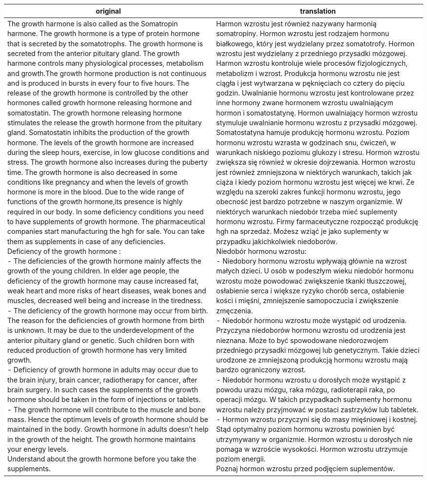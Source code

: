 | original | translation |
|----------|-------------|
| The growth harmone is also called as the Somatropin harmone. The growth hormone is a type of protein hormone that is secreted by the somatotrophs. The growth hormone is secreted from the anterior pituitary gland. The growth harmone controls many physiological processes, metabolism and growth.The growth hormone production is not continuous and is produced in bursts in every four to five hours. The release of the growth hormone is controlled by the other hormones called growth hormone releasing hormone and somatostatin. The growth hormone releasing hormone stimulates the release the growth hormone from the pituitary gland. Somatostatin inhibits the production of the growth hormone. The levels of the growth hormone are increased during the sleep hours, exercise, in low glucose conditions and stress. The growth hormone also increases during the puberty time. The growth hormone is also decreased in some conditions like pregnancy and when the levels of growth hormone is more in the blood. Due to the wide range of functions of the growth hormone,its presence is highly required in our body. In some deficiency conditions you need to have supplements of growth hormone. The pharmaceutical companies start manufacturing the hgh for sale. You can take them as supplements in case of any deficiencies.<br/>Deficiency of the growth hormone :<br/>- The deficiencies of the growth hormone mainly affects the growth of the young children. In elder age people, the deficiency of the growth hormone may cause increased fat, weak heart and more risks of heart diseases, weak bones and muscles, decreased well being and increase in the tiredness.<br/>- The deficiency of the growth hormone may occur from birth. The reason for the deficiencies of growth hormone from birth is unknown. It may be due to the underdevelopment of the anterior pituitary gland or genetic. Such children born with reduced production of growth hormone has very limited growth.<br/>- Deficiency of growth hormone in adults may occur due to the brain injury, brain cancer, radiotherapy for cancer, after brain surgery. In such cases the supplements of the growth hormone should be taken in the form of injections or tablets.<br/>- The growth hormone will contribute to the muscle and bone mass. Hence the optimum levels of growth hormone should be maintained in the body. Growth hormone in adults doesn’t help in the growth of the height. The growth hormone maintains your energy levels.<br/>Understand about the growth hormone before you take the supplements. | Harmon wzrostu jest również nazywany harmonią somatropiny. Hormon wzrostu jest rodzajem hormonu białkowego, który jest wydzielany przez somatotrofy. Hormon wzrostu jest wydzielany z przedniego przysadki mózgowej. Harmon wzrostu kontroluje wiele procesów fizjologicznych, metabolizm i wzrost. Produkcja hormonu wzrostu nie jest ciągła i jest wytwarzana w pęknięciach co cztery do pięciu godzin. Uwalnianie hormonu wzrostu jest kontrolowane przez inne hormony zwane hormonem wzrostu uwalniającym hormon i somatostatynę. Hormon uwalniający hormon wzrostu stymuluje uwalnianie hormonu wzrostu z przysadki mózgowej. Somatostatyna hamuje produkcję hormonu wzrostu. Poziom hormonu wzrostu wzrasta w godzinach snu, ćwiczeń, w warunkach niskiego poziomu glukozy i stresu. Hormon wzrostu zwiększa się również w okresie dojrzewania. Hormon wzrostu jest również zmniejszona w niektórych warunkach, takich jak ciąża i kiedy poziom hormonu wzrostu jest więcej we krwi. Ze względu na szeroki zakres funkcji hormonu wzrostu, jego obecność jest bardzo potrzebne w naszym organizmie. W niektórych warunkach niedobór trzeba mieć suplementy hormonu wzrostu. Firmy farmaceutyczne rozpocząć produkcję hgh na sprzedaż. Możesz wziąć je jako suplementy w przypadku jakichkolwiek niedoborów.<br/>Niedobór hormonu wzrostu:<br/>- Niedobory hormonu wzrostu wpływają głównie na wzrost małych dzieci. U osób w podeszłym wieku niedobór hormonu wzrostu może powodować zwiększenie tkanki tłuszczowej, osłabienie serca i większe ryzyko chorób serca, osłabienie kości i mięśni, zmniejszenie samopoczucia i zwiększenie zmęczenia.<br/>- Niedobór hormonu wzrostu może wystąpić od urodzenia. Przyczyna niedoborów hormonu wzrostu od urodzenia jest nieznana. Może to być spowodowane niedorozwojem przedniego przysadki mózgowej lub genetycznym. Takie dzieci urodzone ze zmniejszoną produkcją hormonu wzrostu mają bardzo ograniczony wzrost.<br/>- Niedobór hormonu wzrostu u dorosłych może wystąpić z powodu urazu mózgu, raka mózgu, radioterapii raka, po operacji mózgu. W takich przypadkach suplementy hormonu wzrostu należy przyjmować w postaci zastrzyków lub tabletek.<br/>- Hormon wzrostu przyczyni się do masy mięśniowej i kostnej. Stąd optymalny poziom hormonu wzrostu powinien być utrzymywany w organizmie. Hormon wzrostu u dorosłych nie pomaga w wzroście wysokości. Hormon wzrostu utrzymuje poziom energii.<br/>Poznaj hormon wzrostu przed podjęciem suplementów. |